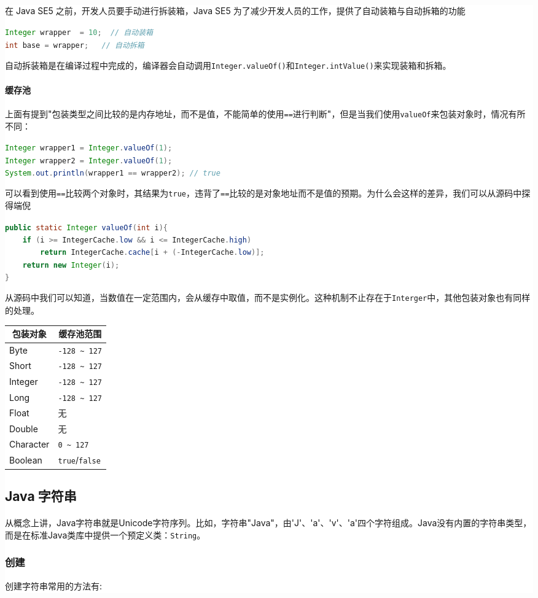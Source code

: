 在 Java SE5 之前，开发人员要手动进行拆装箱，Java SE5 为了减少开发人员的工作，提供了自动装箱与自动拆箱的功能

```java
Integer wrapper  = 10;  // 自动装箱
int base = wrapper;   // 自动拆箱
```

自动拆装箱是在编译过程中完成的，编译器会自动调用`Integer.valueOf()`和`Integer.intValue()`来实现装箱和拆箱。

#### 缓存池

上面有提到"包装类型之间比较的是内存地址，而不是值，不能简单的使用`==`进行判断"，但是当我们使用`valueOf`来包装对象时，情况有所不同：

```java
Integer wrapper1 = Integer.valueOf(1);
Integer wrapper2 = Integer.valueOf(1);
System.out.println(wrapper1 == wrapper2); // true
```

可以看到使用`==`比较两个对象时，其结果为`true`，违背了`==`比较的是对象地址而不是值的预期。为什么会这样的差异，我们可以从源码中探得端倪

```java
public static Integer valueOf(int i){
    if (i >= IntegerCache.low && i <= IntegerCache.high)
        return IntegerCache.cache[i + (-IntegerCache.low)];
    return new Integer(i);
}
```

从源码中我们可以知道，当数值在一定范围内，会从缓存中取值，而不是实例化。这种机制不止存在于`Interger`中，其他包装对象也有同样的处理。

| 包装对象  | 缓存池范围     |
| --------- | -------------- |
| Byte      | `-128 ~ 127`   |
| Short     | `-128 ~ 127`   |
| Integer   | `-128 ~ 127`   |
| Long      | `-128 ~ 127`   |
| Float     | 无             |
| Double    | 无             |
| Character | `0 ~ 127`      |
| Boolean   | `true`/`false` |

## Java 字符串

从概念上讲，Java字符串就是Unicode字符序列。比如，字符串"Java"，由'J'、'a'、'v'、'a'四个字符组成。Java没有内置的字符串类型，而是在标准Java类库中提供一个预定义类：`String`。

### 创建

创建字符串常用的方法有:
